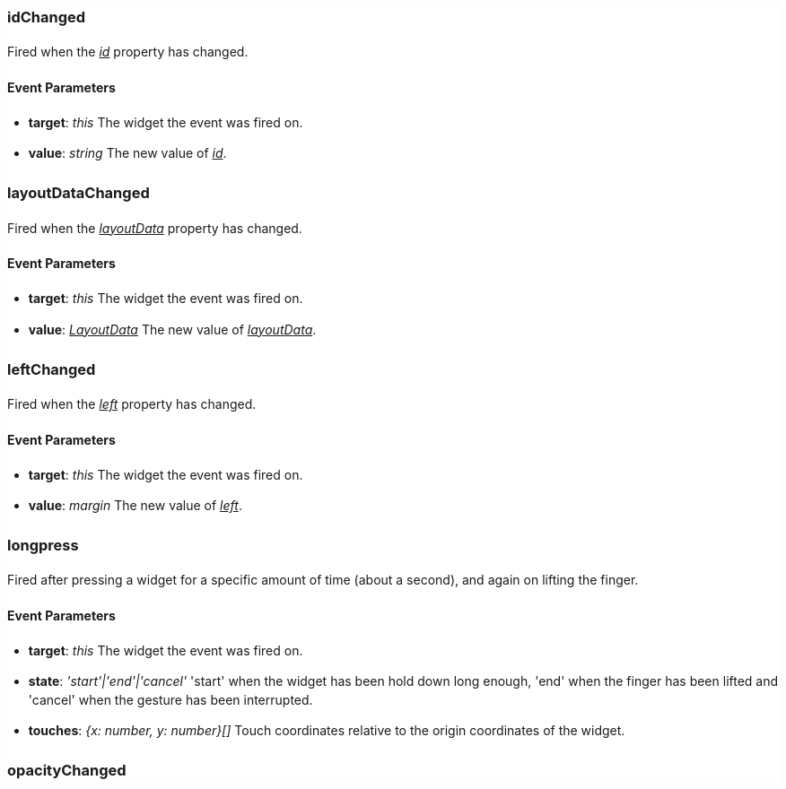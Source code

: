 
### idChanged

Fired when the [*id*](#id) property has changed.

#### Event Parameters 
- **target**: *this*
    The widget the event was fired on.

- **value**: *string*
    The new value of [*id*](#id).


### layoutDataChanged

Fired when the [*layoutData*](#layoutData) property has changed.

#### Event Parameters 
- **target**: *this*
    The widget the event was fired on.

- **value**: *[LayoutData](../types.md#layoutdata)*
    The new value of [*layoutData*](#layoutData).


### leftChanged

Fired when the [*left*](#left) property has changed.

#### Event Parameters 
- **target**: *this*
    The widget the event was fired on.

- **value**: *margin*
    The new value of [*left*](#left).


### longpress

Fired after pressing a widget for a specific amount of time (about a second), and again on lifting the finger.

#### Event Parameters 
- **target**: *this*
    The widget the event was fired on.

- **state**: *'start'\|'end'\|'cancel'*
    'start' when the widget has been hold down long enough, 'end' when the finger has been lifted and 'cancel' when the gesture has been interrupted.

- **touches**: *{x: number, y: number}[]*
    Touch coordinates relative to the origin coordinates of the widget.


### opacityChanged
